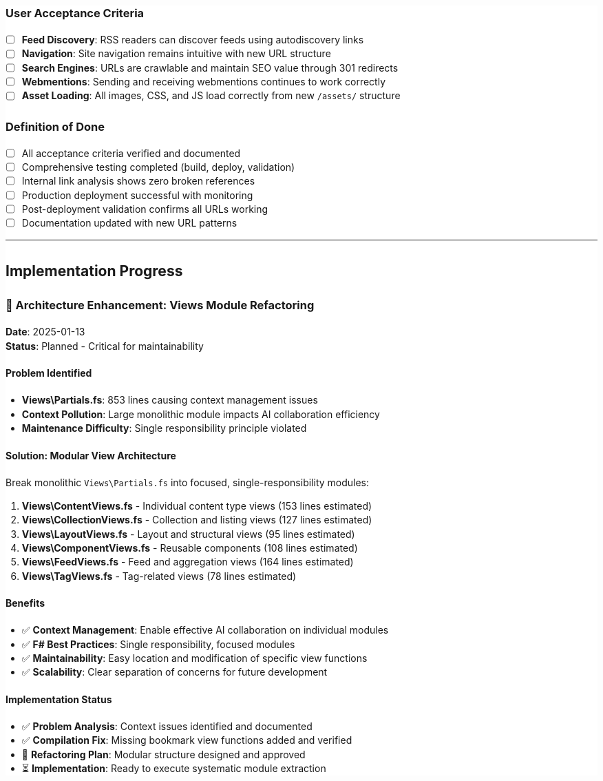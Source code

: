### User Acceptance Criteria
- [ ] **Feed Discovery**: RSS readers can discover feeds using autodiscovery links
- [ ] **Navigation**: Site navigation remains intuitive with new URL structure
- [ ] **Search Engines**: URLs are crawlable and maintain SEO value through 301 redirects
- [ ] **Webmentions**: Sending and receiving webmentions continues to work correctly
- [ ] **Asset Loading**: All images, CSS, and JS load correctly from new `/assets/` structure

### Definition of Done
- [ ] All acceptance criteria verified and documented
- [ ] Comprehensive testing completed (build, deploy, validation)
- [ ] Internal link analysis shows zero broken references
- [ ] Production deployment successful with monitoring
- [ ] Post-deployment validation confirms all URLs working
- [ ] Documentation updated with new URL patterns

---

## Implementation Progress

### 🔧 Architecture Enhancement: Views Module Refactoring

**Date**: 2025-01-13  
**Status**: Planned - Critical for maintainability

#### Problem Identified
- **Views\Partials.fs**: 853 lines causing context management issues
- **Context Pollution**: Large monolithic module impacts AI collaboration efficiency
- **Maintenance Difficulty**: Single responsibility principle violated

#### Solution: Modular View Architecture
Break monolithic `Views\Partials.fs` into focused, single-responsibility modules:

1. **Views\ContentViews.fs** - Individual content type views (153 lines estimated)
2. **Views\CollectionViews.fs** - Collection and listing views (127 lines estimated)  
3. **Views\LayoutViews.fs** - Layout and structural views (95 lines estimated)
4. **Views\ComponentViews.fs** - Reusable components (108 lines estimated)
5. **Views\FeedViews.fs** - Feed and aggregation views (164 lines estimated)
6. **Views\TagViews.fs** - Tag-related views (78 lines estimated)

#### Benefits
- ✅ **Context Management**: Enable effective AI collaboration on individual modules
- ✅ **F# Best Practices**: Single responsibility, focused modules
- ✅ **Maintainability**: Easy location and modification of specific view functions
- ✅ **Scalability**: Clear separation of concerns for future development

#### Implementation Status
- ✅ **Problem Analysis**: Context issues identified and documented
- ✅ **Compilation Fix**: Missing bookmark view functions added and verified
- 🔄 **Refactoring Plan**: Modular structure designed and approved
- ⏳ **Implementation**: Ready to execute systematic module extraction
